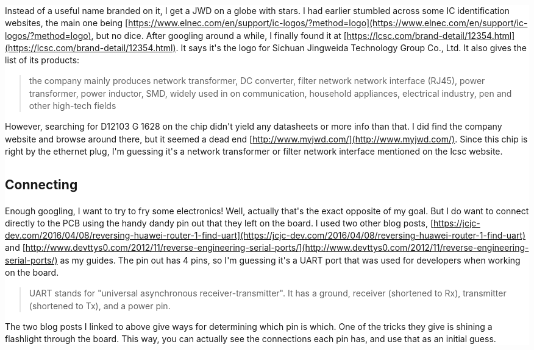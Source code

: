 Instead of a useful name branded on it, I get a JWD on a globe with stars. I had earlier stumbled across some IC identification websites, the main one being [https://www.elnec.com/en/support/ic-logos/?method=logo](https://www.elnec.com/en/support/ic-logos/?method=logo), but no dice. After googling around a while, I finally found it at [https://lcsc.com/brand-detail/12354.html](https://lcsc.com/brand-detail/12354.html). It says it's the logo for Sichuan Jingweida Technology Group Co., Ltd. It also gives the list of its products:

>the company mainly produces network transformer, DC converter, filter network network interface (RJ45), power transformer, power inductor, SMD, widely used in on communication, household appliances, electrical industry, pen and other high-tech fields

However, searching for D12103 G 1628 on the chip didn't yield any datasheets or more info than that. I did find the company website and browse around there, but it seemed a dead end [http://www.myjwd.com/](http://www.myjwd.com/). Since this chip is right by the ethernet plug, I'm guessing it's a network transformer or filter network interface mentioned on the lcsc website.


## Connecting

Enough googling, I want to try to fry some electronics! Well, actually that's the exact opposite of my goal. But I do want to connect directly to the PCB using the handy dandy pin out that they left on the board. I used two other blog posts, [https://jcjc-dev.com/2016/04/08/reversing-huawei-router-1-find-uart](https://jcjc-dev.com/2016/04/08/reversing-huawei-router-1-find-uart) and [http://www.devttys0.com/2012/11/reverse-engineering-serial-ports/](http://www.devttys0.com/2012/11/reverse-engineering-serial-ports/) as my guides. 
The pin out has 4 pins, so I'm guessing it's a UART port that was used for developers when working on the board. 
>UART stands for "universal asynchronous receiver-transmitter". It has a ground, receiver (shortened to Rx), transmitter (shortened to Tx), and a power pin. 

The two blog posts I linked to above give ways for determining which pin is which. One of the tricks they give is shining a flashlight through the board. This way, you can actually see the connections each pin has, and use that as an initial guess. 

